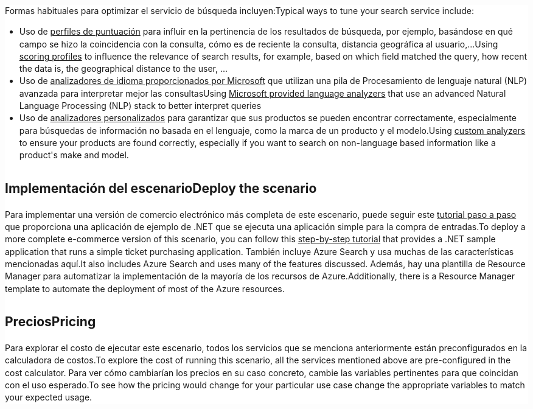 <span data-ttu-id="4055e-157">Formas habituales para optimizar el servicio de búsqueda incluyen:</span><span class="sxs-lookup"><span data-stu-id="4055e-157">Typical ways to tune your search service include:</span></span>

- <span data-ttu-id="4055e-158">Uso de [perfiles de puntuación][search-scoring] para influir en la pertinencia de los resultados de búsqueda, por ejemplo, basándose en qué campo se hizo la coincidencia con la consulta, cómo es de reciente la consulta, distancia geográfica al usuario,...</span><span class="sxs-lookup"><span data-stu-id="4055e-158">Using [scoring profiles][search-scoring] to influence the relevance of search results, for example, based on which field matched the query, how recent the data is, the geographical distance to the user, ...</span></span>
- <span data-ttu-id="4055e-159">Uso de [analizadores de idioma proporcionados por Microsoft][search-languages] que utilizan una pila de Procesamiento de lenguaje natural (NLP) avanzada para interpretar mejor las consultas</span><span class="sxs-lookup"><span data-stu-id="4055e-159">Using [Microsoft provided language analyzers][search-languages] that use an advanced Natural Language Processing (NLP) stack to better interpret queries</span></span>
- <span data-ttu-id="4055e-160">Uso de [analizadores personalizados][search-analyzers] para garantizar que sus productos se pueden encontrar correctamente, especialmente para búsquedas de información no basada en el lenguaje, como la marca de un producto y el modelo.</span><span class="sxs-lookup"><span data-stu-id="4055e-160">Using [custom analyzers][search-analyzers] to ensure your products are found correctly, especially if you want to search on non-language based information like a product's make and model.</span></span>

## <a name="deploy-the-scenario"></a><span data-ttu-id="4055e-161">Implementación del escenario</span><span class="sxs-lookup"><span data-stu-id="4055e-161">Deploy the scenario</span></span>

<span data-ttu-id="4055e-162">Para implementar una versión de comercio electrónico más completa de este escenario, puede seguir este [tutorial paso a paso][end-to-end-walkthrough] que proporciona una aplicación de ejemplo de .NET que se ejecuta una aplicación simple para la compra de entradas.</span><span class="sxs-lookup"><span data-stu-id="4055e-162">To deploy a more complete e-commerce version of this scenario, you can follow this [step-by-step tutorial][end-to-end-walkthrough] that provides a .NET sample application that runs a simple ticket purchasing application.</span></span> <span data-ttu-id="4055e-163">También incluye Azure Search y usa muchas de las características mencionadas aquí.</span><span class="sxs-lookup"><span data-stu-id="4055e-163">It also includes Azure Search and uses many of the features discussed.</span></span> <span data-ttu-id="4055e-164">Además, hay una plantilla de Resource Manager para automatizar la implementación de la mayoría de los recursos de Azure.</span><span class="sxs-lookup"><span data-stu-id="4055e-164">Additionally, there is a Resource Manager template to automate the deployment of most of the Azure resources.</span></span>

## <a name="pricing"></a><span data-ttu-id="4055e-165">Precios</span><span class="sxs-lookup"><span data-stu-id="4055e-165">Pricing</span></span>

<span data-ttu-id="4055e-166">Para explorar el costo de ejecutar este escenario, todos los servicios que se menciona anteriormente están preconfigurados en la calculadora de costos.</span><span class="sxs-lookup"><span data-stu-id="4055e-166">To explore the cost of running this scenario, all the services mentioned above are pre-configured in the cost calculator.</span></span> <span data-ttu-id="4055e-167">Para ver cómo cambiarían los precios en su caso concreto, cambie las variables pertinentes para que coincidan con el uso esperado.</span><span class="sxs-lookup"><span data-stu-id="4055e-167">To see how the pricing would change for your particular use case change the appropriate variables to match your expected usage.</span></span>


[architecture]: ./media/architecture-ecommerce-search.png
[docs-sql-fts]: /sql/relational-databases/search/query-with-full-text-search
[docs-search]: /azure/search/search-what-is-azure-search
[docs-sql-database]: /azure/sql-database/sql-database-technical-overview
[docs-webapps]: /azure/app-service/app-service-web-overview
[docs-botservice]: /azure/bot-service/
[docs-cognitive]: /azure/cognitive-services/
[apache-lucene]: https://lucene.apache.org/
[elastic-marketplace]: https://azuremarketplace.microsoft.com/marketplace/apps/elastic.elasticsearch
[end-to-end-walkthrough]: https://github.com/Azure/fta-customerfacingapps/tree/master/ecommerce/articles
[search-sla]: https://go.microsoft.com/fwlink/?LinkId=716855
[search-tier]: /azure/search/search-sku-tier
[search-capacity]: /azure/search/search-capacity-planning
[search-security]: /azure/search/search-security-overview
[search-analysis]: /azure/search/search-traffic-analytics
[search-languages]: /rest/api/searchservice/language-support
[search-analyzers]: /rest/api/searchservice/custom-analyzers-in-azure-search
[search-scoring]: /rest/api/searchservice/add-scoring-profiles-to-a-search-index
[search-samples]: https://azure.microsoft.com/resources/samples/?service=search&sort=0
[search-demo]: https://azjobsdemo.azurewebsites.net/
[small-pricing]: https://azure.com/e/db2672a55b6b4d768ef0060a8d9759bd
[medium-pricing]: https://azure.com/e/a5ad0706c9e74add811e83ef83766a1c
[large-pricing]: https://azure.com/e/57f95a898daa487795bd305599973ee6